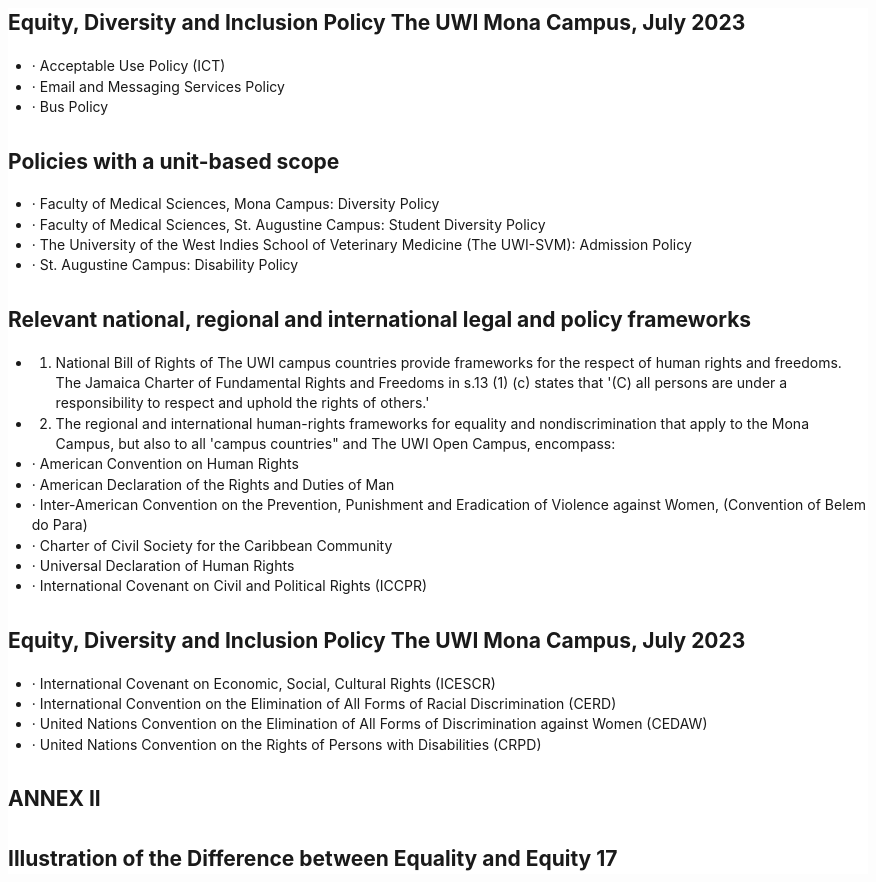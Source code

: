 ## Equity, Diversity and Inclusion Policy The UWI Mona Campus, July 2023

- · Acceptable Use Policy (ICT)
- · Email and Messaging Services Policy
- · Bus Policy

## Policies with a unit-based scope

- · Faculty of Medical Sciences, Mona Campus: Diversity Policy
- · Faculty of Medical Sciences, St. Augustine Campus: Student Diversity Policy
- · The University of the West Indies School of Veterinary Medicine (The UWI-SVM): Admission Policy
- · St. Augustine Campus: Disability Policy

## Relevant national, regional and international legal and policy frameworks

- 1. National Bill of Rights of The UWI campus countries provide frameworks for the respect of human rights and freedoms. The Jamaica Charter of Fundamental Rights and Freedoms in s.13 (1) (c) states that '(C) all persons are under a responsibility to respect and uphold the rights of others.'
- 2. The regional and international human-rights frameworks for equality and nondiscrimination that apply to the Mona Campus, but also to all 'campus countries" and The UWI Open Campus, encompass:
- · American Convention on Human Rights
- · American Declaration of the Rights and Duties of Man
- · Inter-American Convention on the Prevention, Punishment and Eradication of Violence against Women, (Convention of Belem do Para)
- · Charter of Civil Society for the Caribbean Community
- · Universal Declaration of Human Rights
- · International Covenant on Civil and Political Rights (ICCPR)

## Equity, Diversity and Inclusion Policy The UWI Mona Campus, July 2023

- · International Covenant on Economic, Social, Cultural Rights (ICESCR)
- · International Convention on the Elimination of All Forms of Racial Discrimination (CERD)
- · United Nations Convention on the Elimination of All Forms of Discrimination against Women (CEDAW)
- · United Nations Convention on the Rights of Persons with Disabilities (CRPD)

## ANNEX II

## Illustration of the Difference between Equality and Equity 17

